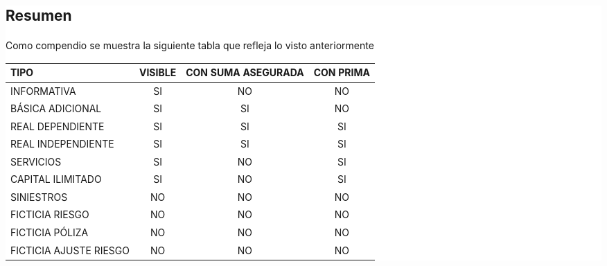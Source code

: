 ## **Resumen**
Como compendio se muestra la siguiente tabla que refleja lo visto anteriormente

| TIPO | VISIBLE | CON SUMA ASEGURADA | CON PRIMA |
| :--- | :---:   | :---:              | :---:     |
| INFORMATIVA            | SI | NO | NO |
| BÁSICA ADICIONAL       | SI | SI | NO |
| REAL DEPENDIENTE       | SI | SI | SI |
| REAL INDEPENDIENTE     | SI | SI | SI |
| SERVICIOS              | SI | NO | SI |
| CAPITAL ILIMITADO      | SI | NO | SI |
| SINIESTROS             | NO | NO | NO |
| FICTICIA RIESGO        | NO | NO | NO |
| FICTICIA PÓLIZA        | NO | NO | NO |
| FICTICIA AJUSTE RIESGO | NO | NO | NO |


[//]: # (## **Vínculos**)
[//]: # (## **Preguntas frecuentes**)


[//]: # (---)
[//]: # (tags:)
[//]: # (  - negocio)
[//]: # (  - analista)
[//]: # (  - implementador)
[//]: # (  - desarrollador)
[//]: # (---)